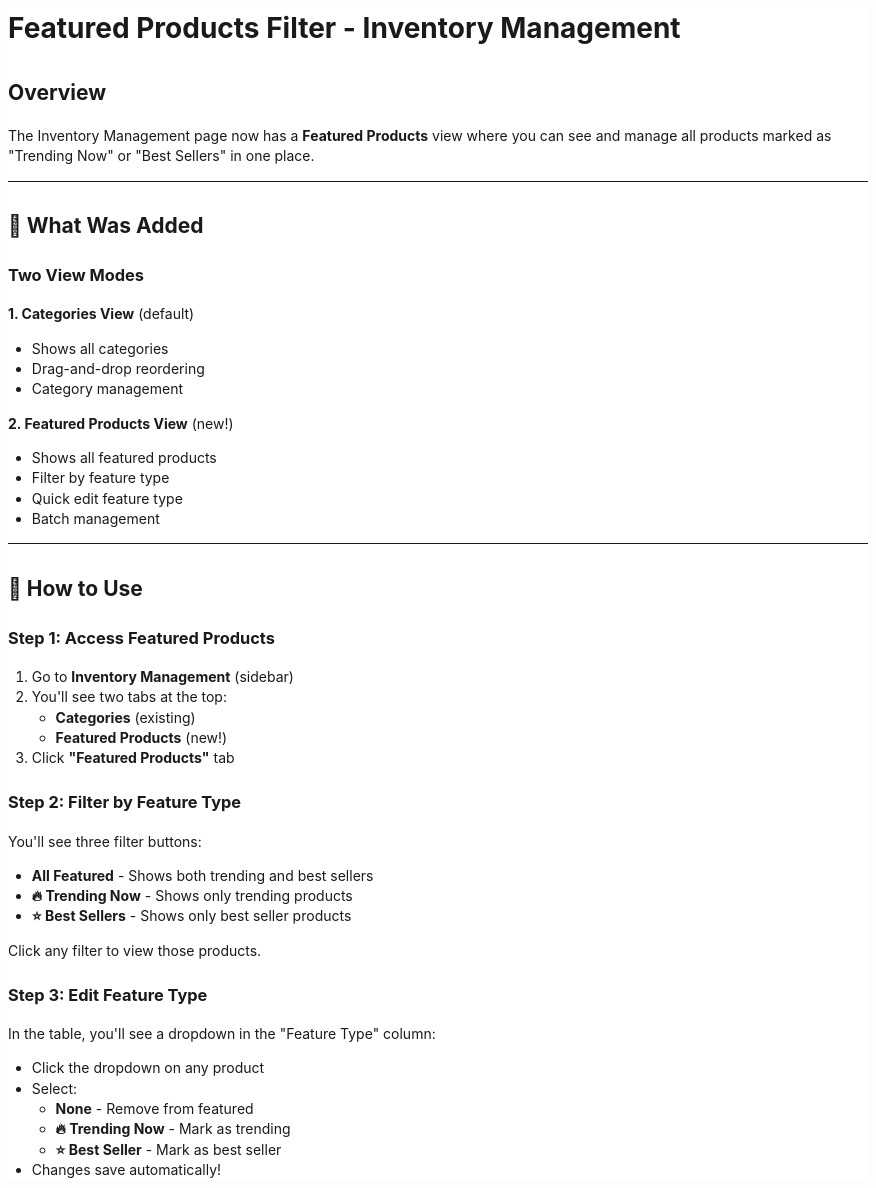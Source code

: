 # Featured Products Filter - Inventory Management

## Overview

The Inventory Management page now has a **Featured Products** view where you can see and manage all products marked as "Trending Now" or "Best Sellers" in one place.

---

## 🎯 What Was Added

### Two View Modes

**1. Categories View** (default)
- Shows all categories
- Drag-and-drop reordering
- Category management

**2. Featured Products View** (new!)
- Shows all featured products
- Filter by feature type
- Quick edit feature type
- Batch management

---

## 🚀 How to Use

### Step 1: Access Featured Products

1. Go to **Inventory Management** (sidebar)
2. You'll see two tabs at the top:
   - **Categories** (existing)
   - **Featured Products** (new!)
3. Click **"Featured Products"** tab

### Step 2: Filter by Feature Type

You'll see three filter buttons:
- **All Featured** - Shows both trending and best sellers
- **🔥 Trending Now** - Shows only trending products
- **⭐ Best Sellers** - Shows only best seller products

Click any filter to view those products.

### Step 3: Edit Feature Type

In the table, you'll see a dropdown in the "Feature Type" column:

- Click the dropdown on any product
- Select:
  - **None** - Remove from featured
  - **🔥 Trending Now** - Mark as trending
  - **⭐ Best Seller** - Mark as best seller
- Changes save automatically!
